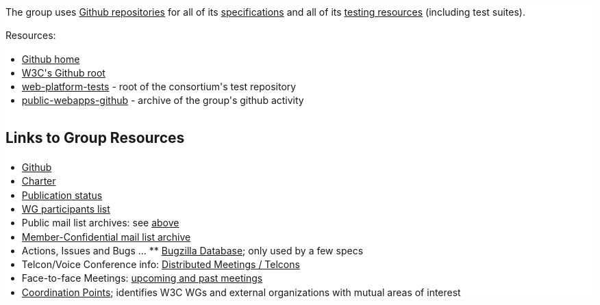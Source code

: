 The group uses [Github repositories](https://github.com/orgs/w3c/teams/webplatform/repositories) for all of its [specifications](https://www.w3.org/WebPlatform/WG/PubStatus) and all of its [testing resources](https://github.com/w3c/web-platform-tests) (including test suites).

Resources:

* [Github home](https://github.com/)
* [W3C's Github root](https://github.com/w3c)
* [web-platform-tests](https://github.com/w3c/web-platform-tests) - root of the consortium's test repository
* [public-webapps-github](http://lists.w3.org/Archives/Public/public-webapps-github/) - archive of the group's github activity

## Links to Group Resources

* [Github](https://github.com/w3c/WebPlatformWG/)
* [Charter](//www.w3.org/2016/11/webplatform-charter.html)
* [Publication status](https://www.w3.org/WebPlatform/WG/PubStatus)
* [WG participants list](http://www.w3.org/2000/09/dbwg/details?group=83482)
* Public mail list archives: see [above](#participation-and-communication)
* [Member-Confidential mail list archive](http://lists.w3.org/Archives/Member/member-webapps/)
* Actions, Issues and Bugs ...
** [Bugzilla Database](https://www.w3.org/Bugs/Public/describecomponents.cgi?product=WebAppsWG); only used by a few specs
* Telcon/Voice Conference info: [Distributed Meetings / Telcons](Meetings.md#distributed-meetings-aka-telcons)
* Face-to-face Meetings: [upcoming and past meetings](Meetings.md)
* [Coordination Points](Coordination.md); identifies W3C WGs and external organizations with mutual areas of interest
